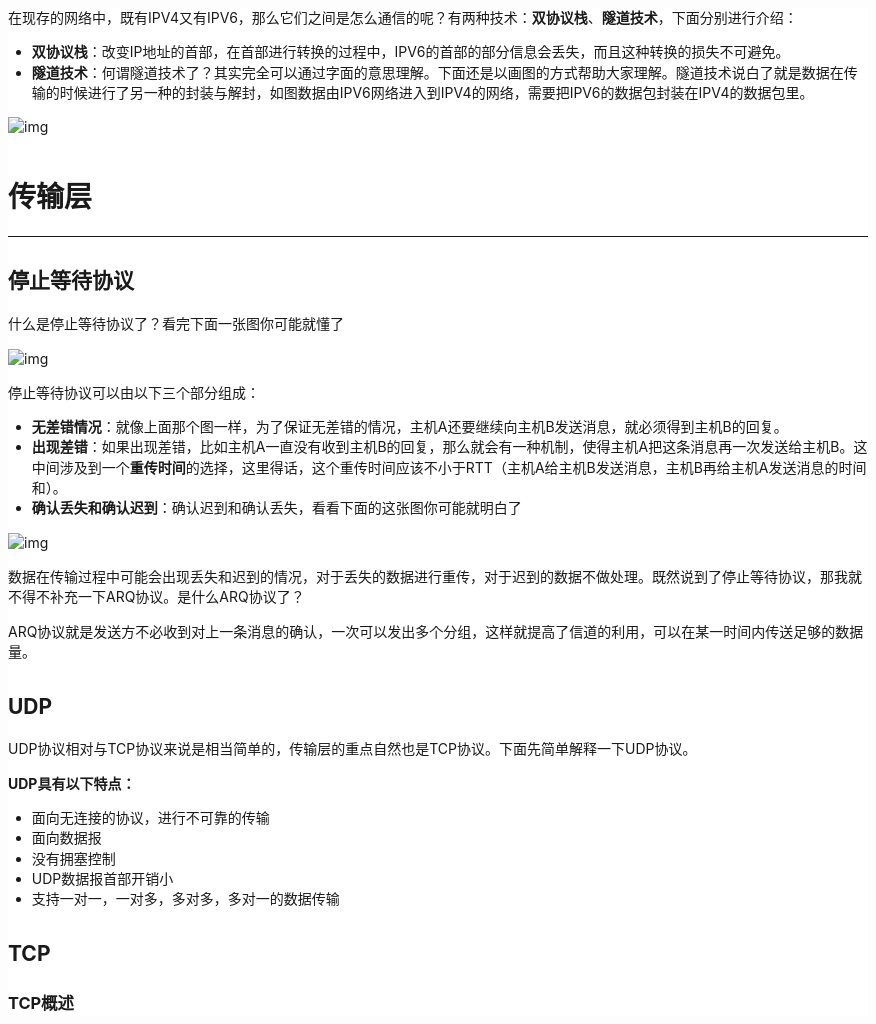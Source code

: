 在现存的网络中，既有IPV4又有IPV6，那么它们之间是怎么通信的呢？有两种技术：**双协议栈**、**隧道技术**，下面分别进行介绍：

- **双协议栈**：改变IP地址的首部，在首部进行转换的过程中，IPV6的首部的部分信息会丢失，而且这种转换的损失不可避免。
- **隧道技术**：何谓隧道技术了？其实完全可以通过字面的意思理解。下面还是以画图的方式帮助大家理解。隧道技术说白了就是数据在传输的时候进行了另一种的封装与解封，如图数据由IPV6网络进入到IPV4的网络，需要把IPV6的数据包封装在IPV4的数据包里。



![img](assets/README/172dfeaca8938c93)



# 传输层

------

## 停止等待协议

什么是停止等待协议了？看完下面一张图你可能就懂了



![img](assets/README/172e1d974902817d)



停止等待协议可以由以下三个部分组成：

- **无差错情况**：就像上面那个图一样，为了保证无差错的情况，主机A还要继续向主机B发送消息，就必须得到主机B的回复。
- **出现差错**：如果出现差错，比如主机A一直没有收到主机B的回复，那么就会有一种机制，使得主机A把这条消息再一次发送给主机B。这中间涉及到一个**重传时间**的选择，这里得话，这个重传时间应该不小于RTT（主机A给主机B发送消息，主机B再给主机A发送消息的时间和）。
- **确认丢失和确认迟到**：确认迟到和确认丢失，看看下面的这张图你可能就明白了



![img](assets/README/172e1f4ec60d0f35)



数据在传输过程中可能会出现丢失和迟到的情况，对于丢失的数据进行重传，对于迟到的数据不做处理。既然说到了停止等待协议，那我就不得不补充一下ARQ协议。是什么ARQ协议了？

ARQ协议就是发送方不必收到对上一条消息的确认，一次可以发出多个分组，这样就提高了信道的利用，可以在某一时间内传送足够的数据量。

## UDP

UDP协议相对与TCP协议来说是相当简单的，传输层的重点自然也是TCP协议。下面先简单解释一下UDP协议。

**UDP具有以下特点：**

- 面向无连接的协议，进行不可靠的传输
- 面向数据报
- 没有拥塞控制
- UDP数据报首部开销小
- 支持一对一，一对多，多对多，多对一的数据传输

## TCP

### TCP概述
